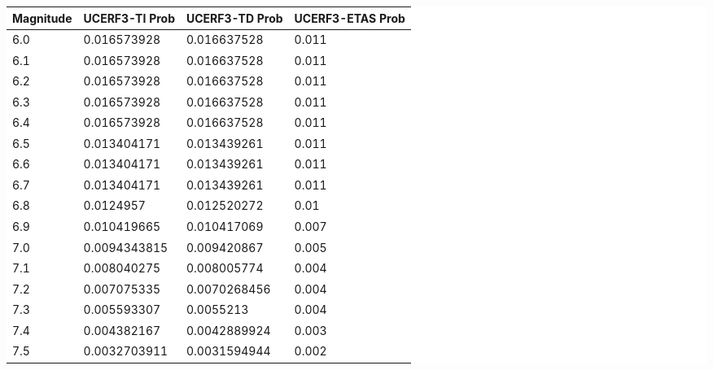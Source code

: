 | Magnitude | UCERF3-TI Prob | UCERF3-TD Prob | UCERF3-ETAS Prob |
|-----|-----|-----|-----|
| 6.0 | 0.016573928 | 0.016637528 | 0.011 |
| 6.1 | 0.016573928 | 0.016637528 | 0.011 |
| 6.2 | 0.016573928 | 0.016637528 | 0.011 |
| 6.3 | 0.016573928 | 0.016637528 | 0.011 |
| 6.4 | 0.016573928 | 0.016637528 | 0.011 |
| 6.5 | 0.013404171 | 0.013439261 | 0.011 |
| 6.6 | 0.013404171 | 0.013439261 | 0.011 |
| 6.7 | 0.013404171 | 0.013439261 | 0.011 |
| 6.8 | 0.0124957 | 0.012520272 | 0.01 |
| 6.9 | 0.010419665 | 0.010417069 | 0.007 |
| 7.0 | 0.0094343815 | 0.009420867 | 0.005 |
| 7.1 | 0.008040275 | 0.008005774 | 0.004 |
| 7.2 | 0.007075335 | 0.0070268456 | 0.004 |
| 7.3 | 0.005593307 | 0.0055213 | 0.004 |
| 7.4 | 0.004382167 | 0.0042889924 | 0.003 |
| 7.5 | 0.0032703911 | 0.0031594944 | 0.002 |
